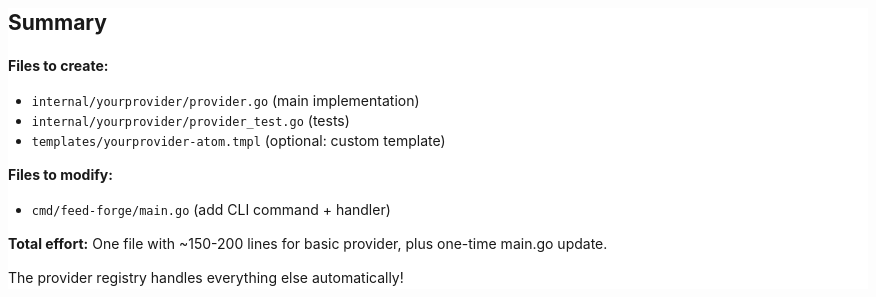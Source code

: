 ## Summary

**Files to create:**
- `internal/yourprovider/provider.go` (main implementation)
- `internal/yourprovider/provider_test.go` (tests)
- `templates/yourprovider-atom.tmpl` (optional: custom template)

**Files to modify:**
- `cmd/feed-forge/main.go` (add CLI command + handler)

**Total effort:** One file with ~150-200 lines for basic provider, plus one-time main.go update.

The provider registry handles everything else automatically!
